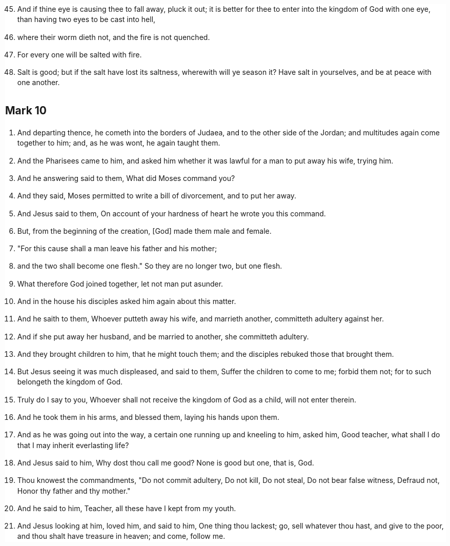 45. And if thine eye is causing thee to fall away, pluck it out; it is better for thee to enter into the kingdom of God with one eye, than having two eyes to be cast into hell,

46. where their worm dieth not, and the fire is not quenched.

47. For every one will be salted with fire.

48. Salt is good; but if the salt have lost its saltness, wherewith will ye season it? Have salt in yourselves, and be at peace with one another.

## Mark 10

1. And departing thence, he cometh into the borders of Judaea, and to the other side of the Jordan; and multitudes again come together to him; and, as he was wont, he again taught them.

2. And the Pharisees came to him, and asked him whether it was lawful for a man to put away his wife, trying him.

3. And he answering said to them, What did Moses command you?

4. And they said, Moses permitted to write a bill of divorcement, and to put her away.

5. And Jesus said to them, On account of your hardness of heart he wrote you this command.

6. But, from the beginning of the creation, [God] made them male and female.

7. "For this cause shall a man leave his father and his mother;

8. and the two shall become one flesh." So they are no longer two, but one flesh.

9. What therefore God joined together, let not man put asunder.

10. And in the house his disciples asked him again about this matter.

11. And he saith to them, Whoever putteth away his wife, and marrieth another, committeth adultery against her.

12. And if she put away her husband, and be married to another, she committeth adultery.

13. And they brought children to him, that he might touch them; and the disciples rebuked those that brought them.

14. But Jesus seeing it was much displeased, and said to them, Suffer the children to come to me; forbid them not; for to such belongeth the kingdom of God.

15. Truly do I say to you, Whoever shall not receive the kingdom of God as a child, will not enter therein.

16. And he took them in his arms, and blessed them, laying his hands upon them.

17. And as he was going out into the way, a certain one running up and kneeling to him, asked him, Good teacher, what shall I do that I may inherit everlasting life?

18. And Jesus said to him, Why dost thou call me good? None is good but one, that is, God.

19. Thou knowest the commandments, "Do not commit adultery, Do not kill, Do not steal, Do not bear false witness, Defraud not, Honor thy father and thy mother."

20. And he said to him, Teacher, all these have I kept from my youth.

21. And Jesus looking at him, loved him, and said to him, One thing thou lackest; go, sell whatever thou hast, and give to the poor, and thou shalt have treasure in heaven; and come, follow me.
